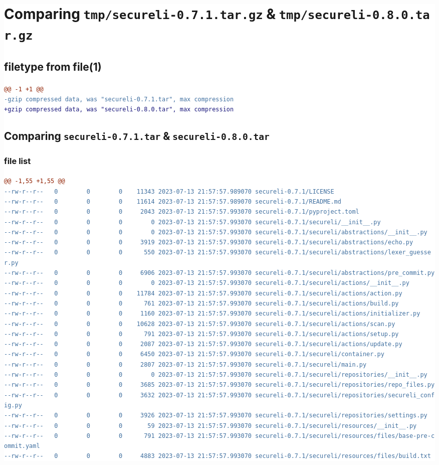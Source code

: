 # Comparing `tmp/secureli-0.7.1.tar.gz` & `tmp/secureli-0.8.0.tar.gz`

## filetype from file(1)

```diff
@@ -1 +1 @@
-gzip compressed data, was "secureli-0.7.1.tar", max compression
+gzip compressed data, was "secureli-0.8.0.tar", max compression
```

## Comparing `secureli-0.7.1.tar` & `secureli-0.8.0.tar`

### file list

```diff
@@ -1,55 +1,55 @@
--rw-r--r--   0        0        0    11343 2023-07-13 21:57:57.989070 secureli-0.7.1/LICENSE
--rw-r--r--   0        0        0    11614 2023-07-13 21:57:57.989070 secureli-0.7.1/README.md
--rw-r--r--   0        0        0     2043 2023-07-13 21:57:57.993070 secureli-0.7.1/pyproject.toml
--rw-r--r--   0        0        0        0 2023-07-13 21:57:57.993070 secureli-0.7.1/secureli/__init__.py
--rw-r--r--   0        0        0        0 2023-07-13 21:57:57.993070 secureli-0.7.1/secureli/abstractions/__init__.py
--rw-r--r--   0        0        0     3919 2023-07-13 21:57:57.993070 secureli-0.7.1/secureli/abstractions/echo.py
--rw-r--r--   0        0        0      550 2023-07-13 21:57:57.993070 secureli-0.7.1/secureli/abstractions/lexer_guesser.py
--rw-r--r--   0        0        0     6906 2023-07-13 21:57:57.993070 secureli-0.7.1/secureli/abstractions/pre_commit.py
--rw-r--r--   0        0        0        0 2023-07-13 21:57:57.993070 secureli-0.7.1/secureli/actions/__init__.py
--rw-r--r--   0        0        0    11784 2023-07-13 21:57:57.993070 secureli-0.7.1/secureli/actions/action.py
--rw-r--r--   0        0        0      761 2023-07-13 21:57:57.993070 secureli-0.7.1/secureli/actions/build.py
--rw-r--r--   0        0        0     1160 2023-07-13 21:57:57.993070 secureli-0.7.1/secureli/actions/initializer.py
--rw-r--r--   0        0        0    10628 2023-07-13 21:57:57.993070 secureli-0.7.1/secureli/actions/scan.py
--rw-r--r--   0        0        0      791 2023-07-13 21:57:57.993070 secureli-0.7.1/secureli/actions/setup.py
--rw-r--r--   0        0        0     2087 2023-07-13 21:57:57.993070 secureli-0.7.1/secureli/actions/update.py
--rw-r--r--   0        0        0     6450 2023-07-13 21:57:57.993070 secureli-0.7.1/secureli/container.py
--rw-r--r--   0        0        0     2807 2023-07-13 21:57:57.993070 secureli-0.7.1/secureli/main.py
--rw-r--r--   0        0        0        0 2023-07-13 21:57:57.993070 secureli-0.7.1/secureli/repositories/__init__.py
--rw-r--r--   0        0        0     3685 2023-07-13 21:57:57.993070 secureli-0.7.1/secureli/repositories/repo_files.py
--rw-r--r--   0        0        0     3632 2023-07-13 21:57:57.993070 secureli-0.7.1/secureli/repositories/secureli_config.py
--rw-r--r--   0        0        0     3926 2023-07-13 21:57:57.993070 secureli-0.7.1/secureli/repositories/settings.py
--rw-r--r--   0        0        0       59 2023-07-13 21:57:57.993070 secureli-0.7.1/secureli/resources/__init__.py
--rw-r--r--   0        0        0      791 2023-07-13 21:57:57.993070 secureli-0.7.1/secureli/resources/files/base-pre-commit.yaml
--rw-r--r--   0        0        0     4883 2023-07-13 21:57:57.993070 secureli-0.7.1/secureli/resources/files/build.txt
```